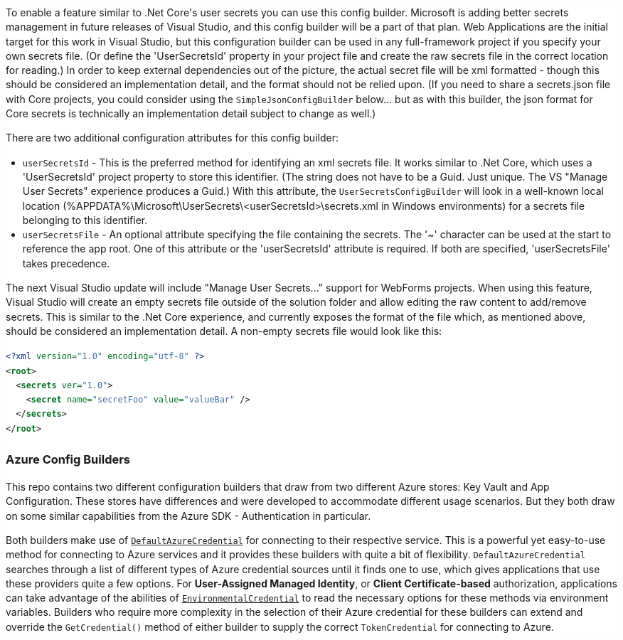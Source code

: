 To enable a feature similar to .Net Core's user secrets you can use this config builder. Microsoft is adding better secrets management in future releases of Visual Studio, and this config builder will be a part of that plan. Web Applications are the initial target for this work in Visual Studio, but this configuration builder can be used in any full-framework project if you specify your own secrets file. (Or define the 'UserSecretsId' property in your project file and create the raw secrets file in the correct location for reading.) In order to keep external dependencies out of the picture, the actual secret file will be xml formatted - though this should be considered an implementation detail, and the format should not be relied upon. (If you need to share a secrets.json file with Core projects, you could consider using the `SimpleJsonConfigBuilder` below... but as with this builder, the json format for Core secrets is technically an implementation detail subject to change as well.)

There are two additional configuration attributes for this config builder:
  * `userSecretsId` - This is the preferred method for identifying an xml secrets file. It works similar to .Net Core, which uses a 'UserSecretsId' project property to store this identifier. (The string does not have to be a Guid. Just unique. The VS "Manage User Secrets" experience produces a Guid.) With this attribute, the `UserSecretsConfigBuilder` will look in a well-known local location (%APPDATA%\Microsoft\UserSecrets\\&lt;userSecretsId&gt;\secrets.xml in Windows environments) for a secrets file belonging to this identifier.
  * `userSecretsFile` - An optional attribute specifying the file containing the secrets. The '~' character can be used at the start to reference the app root. One of this attribute or the 'userSecretsId' attribute is required. If both are specified, 'userSecretsFile' takes precedence.

The next Visual Studio update will include "Manage User Secrets..." support for WebForms projects. When using this feature, Visual Studio will create an empty secrets file outside of the solution folder and allow editing the raw content to add/remove secrets. This is similar to the .Net Core experience, and currently exposes the format of the file which, as mentioned above, should be considered an implementation detail. A non-empty secrets file would look like this:

```xml
<?xml version="1.0" encoding="utf-8" ?>
<root>
  <secrets ver="1.0">
    <secret name="secretFoo" value="valueBar" />
  </secrets>
</root>
```

### Azure Config Builders
This repo contains two different configuration builders that draw from two different Azure stores: Key Vault and App Configuration. These stores have differences and were developed to accommodate different usage scenarios. But they both draw on some similar capabilities from the Azure SDK - Authentication in particular.

Both builders make use of [`DefaultAzureCredential`](https://docs.microsoft.com/en-us/dotnet/api/azure.identity.defaultazurecredential) for connecting to their respective service. This is a powerful yet easy-to-use method for connecting to Azure services and it provides these builders with quite a bit of flexibility. `DefaultAzureCredential` searches through a list of different types of Azure credential sources until it finds one to use, which gives applications that use these providers quite a few options. For **User-Assigned Managed Identity**, or **Client Certificate-based** authorization, applications can take advantage of the abilities of [`EnvironmentalCredential`](https://docs.microsoft.com/en-us/dotnet/api/azure.identity.environmentcredential) to read the necessary options for these methods via environment variables. Builders who require more complexity in the selection of their Azure credential for these builders can extend and override the `GetCredential()` method of either builder to supply the correct `TokenCredential` for connecting to Azure.
